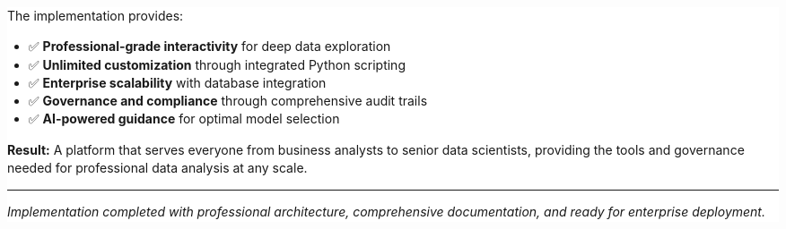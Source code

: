 The implementation provides:
- ✅ **Professional-grade interactivity** for deep data exploration
- ✅ **Unlimited customization** through integrated Python scripting  
- ✅ **Enterprise scalability** with database integration
- ✅ **Governance and compliance** through comprehensive audit trails
- ✅ **AI-powered guidance** for optimal model selection

**Result:** A platform that serves everyone from business analysts to senior data scientists, providing the tools and governance needed for professional data analysis at any scale.

---

*Implementation completed with professional architecture, comprehensive documentation, and ready for enterprise deployment.* 